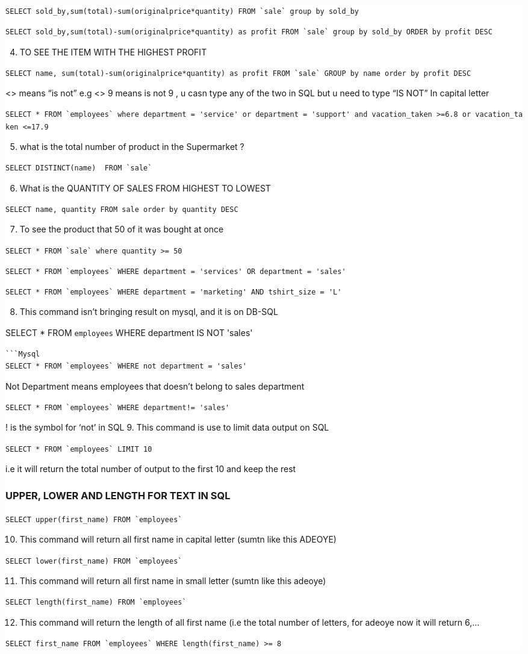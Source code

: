 ```Mysql
SELECT sold_by,sum(total)-sum(originalprice*quantity) FROM `sale` group by sold_by
```
```Mysql
SELECT sold_by,sum(total)-sum(originalprice*quantity) as profit FROM `sale` group by sold_by ORDER by profit DESC
```
4. TO SEE THE ITEM WITH THE HIGHEST PROFIT
```Mysql
SELECT name, sum(total)-sum(originalprice*quantity) as profit FROM `sale` GROUP by name order by profit DESC
```
<> means “is not” e.g <> 9 means is not 9 , u casn type any of the two in SQL but u need to type “IS NOT” In capital letter
```Mysql
SELECT * FROM `employees` where department = 'service' or department = 'support' and vacation_taken >=6.8 or vacation_taken <=17.9
```
5. what is the total number of product in the Supermarket ?
```Mysql
SELECT DISTINCT(name)  FROM `sale`
```
6. What is the QUANTITY OF SALES FROM HIGHEST TO LOWEST
```Mysql
SELECT name, quantity FROM sale order by quantity DESC
```
7. To see the product that 50 of it was bought at once
```Mysql
SELECT * FROM `sale` where quantity >= 50
```
```Mysql
SELECT * FROM `employees` WHERE department = 'services' OR department = 'sales'
```
```Mysql
SELECT * FROM `employees` WHERE department = 'marketing' AND tshirt_size = 'L'
```
8. This command isn’t bringing result on mysql, and it is on DB-SQL
   ```Mysql
SELECT * FROM `employees` WHERE department IS NOT 'sales'
```
```Mysql
SELECT * FROM `employees` WHERE not department = 'sales'
```
Not Department means employees that doesn’t belong to sales department
```Mysql
SELECT * FROM `employees` WHERE department!= 'sales'
```
! is the symbol for ‘not’ in SQL
9.  This command is use to limit data output on SQL
```Mysql
SELECT * FROM `employees` LIMIT 10
```
i.e it will return the total number of output to the first 10 and keep the rest
### UPPER, LOWER AND LENGTH FOR TEXT IN SQL
```Mysql
SELECT upper(first_name) FROM `employees`
```
10. This command will return all first name in capital letter (sumtn like this ADEOYE)
```Mysql
SELECT lower(first_name) FROM `employees`
```
11. This command will return all first name in small letter (sumtn like this adeoye)
```Mysql
SELECT length(first_name) FROM `employees`
```
12. This command will return the length of all first name (i.e the total number of letters, for adeoye now it will return 6,…
```Mysql
SELECT first_name FROM `employees` WHERE length(first_name) >= 8
```